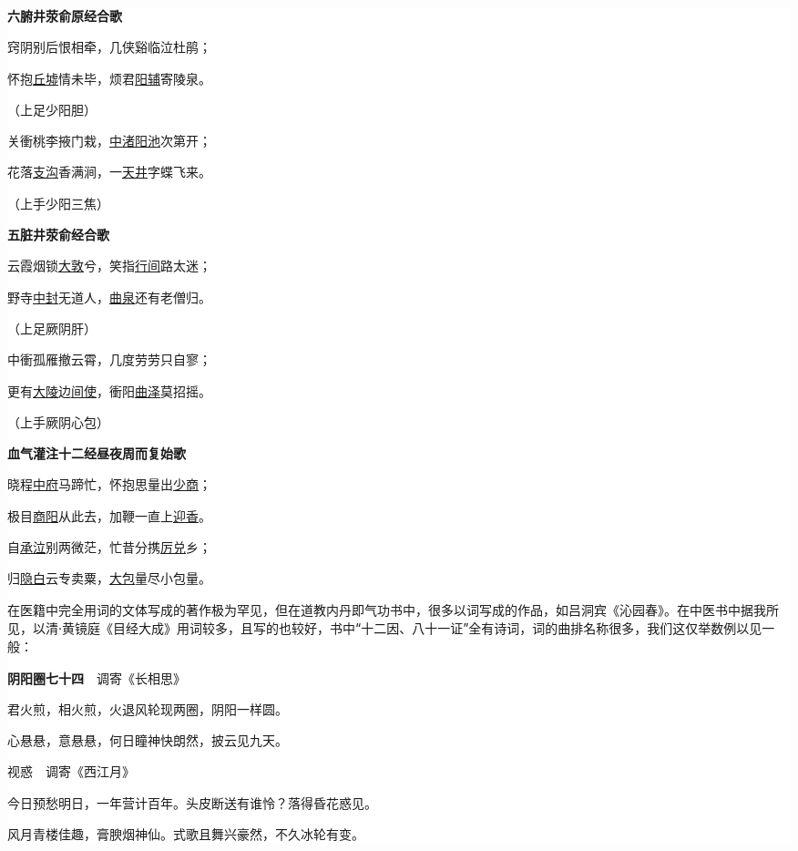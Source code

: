 **六腑井荥俞原经合歌**

窍阴别后恨相牵，几侠谿临泣杜鹃；

怀抱[丘墟](https://www.gmzyjc.com/read/zjs/zjs3.1.9-12-0.0.3.3.40.md)情未毕，烦君[阳辅](https://www.gmzyjc.com/read/zjs/zjs3.1.9-12-0.0.3.3.38.md)寄陵泉。

（上足少阳胆）

关衝桃李掖门栽，[中渚](https://www.gmzyjc.com/read/zjs/zjs3.1.9-12-0.0.2.3.3.md)[阳池](https://www.gmzyjc.com/read/zjs/zjs3.1.9-12-0.0.2.3.4.md)次第开；

花落[支沟](https://www.gmzyjc.com/read/zjs/zjs3.1.9-12-0.0.2.3.6.md)香满涧，一[天井](https://www.gmzyjc.com/read/zjs/zjs3.1.9-12-0.0.2.3.10.md)字蝶飞来。

（上手少阳三焦）

**五脏井荥俞经合歌**

云霞烟锁[大敦](https://www.gmzyjc.com/read/zjs/zjs3.1.9-12-0.0.4.3.1.md)兮，笑指[行间](https://www.gmzyjc.com/read/zjs/zjs3.1.9-12-0.0.4.3.2.md)路太迷；

野寺[中封](https://www.gmzyjc.com/read/zjs/zjs3.1.9-12-0.0.4.3.4.md)无道人，[曲泉](https://www.gmzyjc.com/read/zjs/zjs3.1.9-12-0.0.4.3.8.md)还有老僧归。

（上足厥阴肝）

中衝孤雁撤云霄，几度劳劳只自寥；

更有[大陵](https://www.gmzyjc.com/read/zjs/zjs3.1.9-12-0.0.1.3.7.md)边[间使](https://www.gmzyjc.com/read/zjs/zjs3.1.9-12-0.0.1.3.5.md)，衝阳[曲泽](https://www.gmzyjc.com/read/zjs/zjs3.1.9-12-0.0.1.3.3.md)莫招摇。

（上手厥阴心包）

**血气灌注十二经昼夜周而复始歌**

晓程[中府](https://www.gmzyjc.com/read/zjs/zjs3.1.1-3-0.1.1.3.1.md)马蹄忙，怀抱思量出[少商](https://www.gmzyjc.com/read/zjs/zjs3.1.1-3-0.1.1.3.10.1.md)；

极目[商阳](https://www.gmzyjc.com/read/zjs/zjs3.1.1-3-0.1.2.3.1.md)从此去，加鞭一直上[迎香](https://www.gmzyjc.com/read/zjs/zjs3.1.1-3-0.1.2.3.20.md)。

自[承泣](https://www.gmzyjc.com/read/zjs/zjs3.1.1-3-0.1.3.3.1.md)别两微茫，忙昔分携[厉兑](https://www.gmzyjc.com/read/zjs/zjs3.1.1-3-0.1.3.3.45.md)乡；

归[隐白](https://www.gmzyjc.com/read/zjs/zjs3.1.4-6-0.0.1.3.1.md)云专卖粟，[大包](https://www.gmzyjc.com/read/zjs/zjs3.1.4-6-0.0.1.3.21.md)量尽小包量。

在医籍中完全用词的文体写成的著作极为罕见，但在道教内丹即气功书中，很多以词写成的作品，如吕洞宾《沁园春》。在中医书中据我所见，以清·黄镜庭《目经大成》用词较多，且写的也较好，书中“十二因、八十一证”全有诗词，词的曲排名称很多，我们这仅举数例以见一般：

**阴阳圈七十四**　调寄《长相思》

君火煎，相火煎，火退风轮现两圈，阴阳一样圆。

心悬悬，意悬悬，何日瞳神快朗然，披云见九天。

视惑　调寄《西江月》

今日预愁明日，一年营计百年。头皮断送有谁怜？落得昏花惑见。

风月青楼佳趣，膏腴烟神仙。式歌且舞兴豪然，不久冰轮有变。
